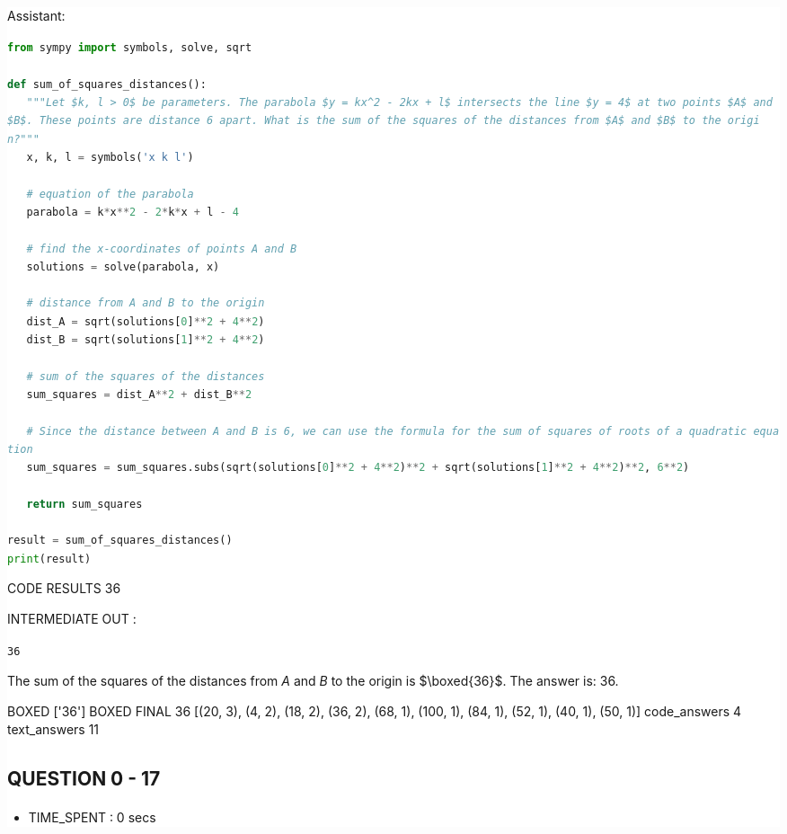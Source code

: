 Assistant:

 ```python
from sympy import symbols, solve, sqrt

def sum_of_squares_distances():
    """Let $k, l > 0$ be parameters. The parabola $y = kx^2 - 2kx + l$ intersects the line $y = 4$ at two points $A$ and $B$. These points are distance 6 apart. What is the sum of the squares of the distances from $A$ and $B$ to the origin?"""
    x, k, l = symbols('x k l')

    # equation of the parabola
    parabola = k*x**2 - 2*k*x + l - 4

    # find the x-coordinates of points A and B
    solutions = solve(parabola, x)

    # distance from A and B to the origin
    dist_A = sqrt(solutions[0]**2 + 4**2)
    dist_B = sqrt(solutions[1]**2 + 4**2)

    # sum of the squares of the distances
    sum_squares = dist_A**2 + dist_B**2

    # Since the distance between A and B is 6, we can use the formula for the sum of squares of roots of a quadratic equation
    sum_squares = sum_squares.subs(sqrt(solutions[0]**2 + 4**2)**2 + sqrt(solutions[1]**2 + 4**2)**2, 6**2)

    return sum_squares

result = sum_of_squares_distances()
print(result)
```

CODE RESULTS 36

INTERMEDIATE OUT :
```output
36
```
The sum of the squares of the distances from $A$ and $B$ to the origin is $\boxed{36}$. The answer is: $36$.

BOXED ['36']
BOXED FINAL 36
[(20, 3), (4, 2), (18, 2), (36, 2), (68, 1), (100, 1), (84, 1), (52, 1), (40, 1), (50, 1)]
code_answers 4 text_answers 11



## QUESTION 0 - 17 
- TIME_SPENT : 0 secs
